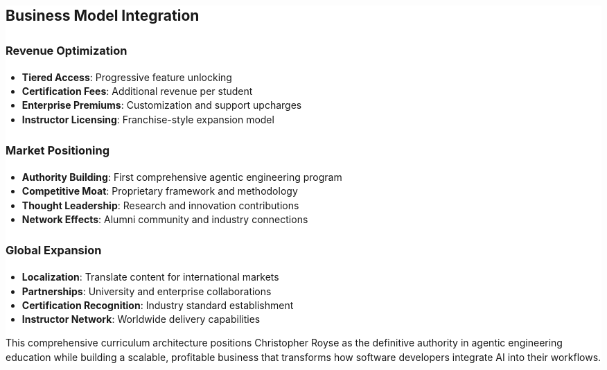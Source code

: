 ## Business Model Integration

### Revenue Optimization
- **Tiered Access**: Progressive feature unlocking
- **Certification Fees**: Additional revenue per student
- **Enterprise Premiums**: Customization and support upcharges
- **Instructor Licensing**: Franchise-style expansion model

### Market Positioning
- **Authority Building**: First comprehensive agentic engineering program
- **Competitive Moat**: Proprietary framework and methodology
- **Thought Leadership**: Research and innovation contributions
- **Network Effects**: Alumni community and industry connections

### Global Expansion
- **Localization**: Translate content for international markets
- **Partnerships**: University and enterprise collaborations
- **Certification Recognition**: Industry standard establishment
- **Instructor Network**: Worldwide delivery capabilities

This comprehensive curriculum architecture positions Christopher Royse as the definitive authority in agentic engineering education while building a scalable, profitable business that transforms how software developers integrate AI into their workflows.